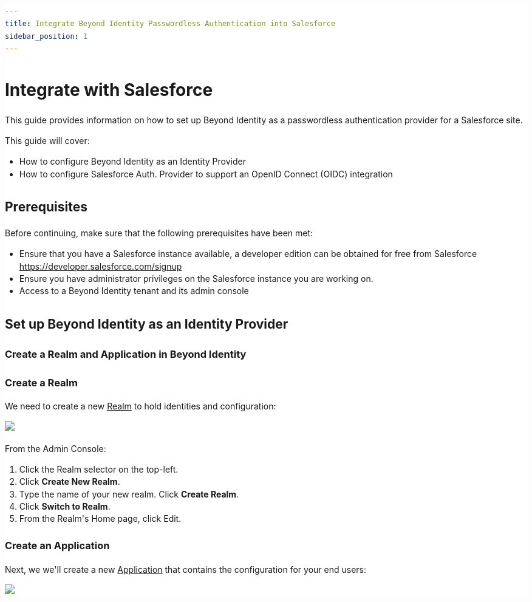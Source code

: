 ```yaml
---
title: Integrate Beyond Identity Passwordless Authentication into Salesforce
sidebar_position: 1
---
```


# Integrate with Salesforce

This guide provides information on how to set up Beyond Identity as a passwordless authentication provider for a Salesforce site.

This guide will cover:
* How to configure Beyond Identity as an Identity Provider
* How to configure Salesforce Auth. Provider to support an OpenID Connect (OIDC) integration

## Prerequisites

Before continuing, make sure that the following prerequisites have been met:
  * Ensure that you have a Salesforce instance available, a developer edition can be obtained for free from Salesforce https://developer.salesforce.com/signup 
  * Ensure you have administrator privileges on the Salesforce instance you are working on.
  * Access to a Beyond Identity tenant and its admin console

## Set up Beyond Identity as an Identity Provider

### Create a Realm and Application in Beyond Identity

### Create a Realm

We need to create a new [Realm](https://developer.beyondidentity.com/docs/v1/platform-overview/architecture#realms) to hold identities and configuration: 

<img src="/assets/getting-started-create-realm.gif" width="800px" />

From the Admin Console: 
1. Click the Realm selector on the top-left.
2. Click **Create New Realm**.
3. Type the name of your new realm. Click **Create Realm**.
4. Click **Switch to Realm**.
5. From the Realm's Home page, click Edit. 


### Create an Application

Next, we we'll create a new [Application](https://developer.beyondidentity.com/docs/v1/platform-overview/architecture#applications-and-authenticator-configs) that contains the configuration for your end users:

<img src="/assets/getting-started-create-app.gif" width="800px" />
